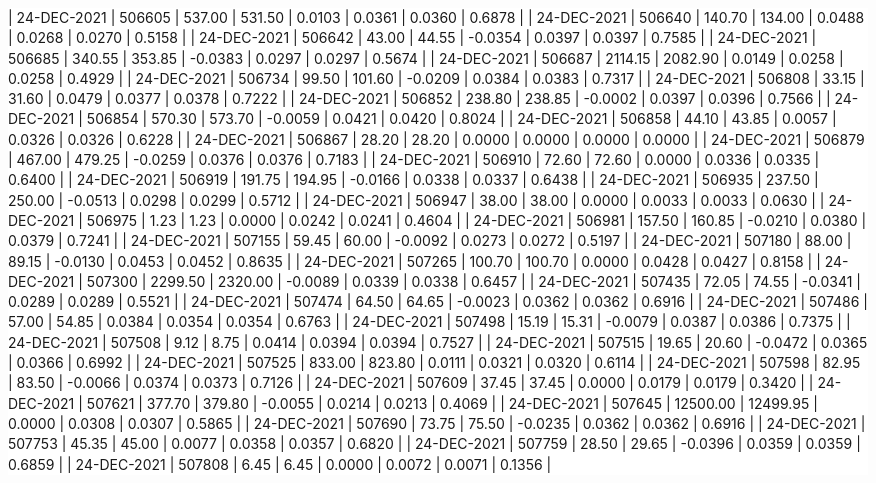 | 24-DEC-2021 | 506605 | 537.00 | 531.50 | 0.0103 | 0.0361 | 0.0360 | 0.6878 |
| 24-DEC-2021 | 506640 | 140.70 | 134.00 | 0.0488 | 0.0268 | 0.0270 | 0.5158 |
| 24-DEC-2021 | 506642 | 43.00 | 44.55 | -0.0354 | 0.0397 | 0.0397 | 0.7585 |
| 24-DEC-2021 | 506685 | 340.55 | 353.85 | -0.0383 | 0.0297 | 0.0297 | 0.5674 |
| 24-DEC-2021 | 506687 | 2114.15 | 2082.90 | 0.0149 | 0.0258 | 0.0258 | 0.4929 |
| 24-DEC-2021 | 506734 | 99.50 | 101.60 | -0.0209 | 0.0384 | 0.0383 | 0.7317 |
| 24-DEC-2021 | 506808 | 33.15 | 31.60 | 0.0479 | 0.0377 | 0.0378 | 0.7222 |
| 24-DEC-2021 | 506852 | 238.80 | 238.85 | -0.0002 | 0.0397 | 0.0396 | 0.7566 |
| 24-DEC-2021 | 506854 | 570.30 | 573.70 | -0.0059 | 0.0421 | 0.0420 | 0.8024 |
| 24-DEC-2021 | 506858 | 44.10 | 43.85 | 0.0057 | 0.0326 | 0.0326 | 0.6228 |
| 24-DEC-2021 | 506867 | 28.20 | 28.20 | 0.0000 | 0.0000 | 0.0000 | 0.0000 |
| 24-DEC-2021 | 506879 | 467.00 | 479.25 | -0.0259 | 0.0376 | 0.0376 | 0.7183 |
| 24-DEC-2021 | 506910 | 72.60 | 72.60 | 0.0000 | 0.0336 | 0.0335 | 0.6400 |
| 24-DEC-2021 | 506919 | 191.75 | 194.95 | -0.0166 | 0.0338 | 0.0337 | 0.6438 |
| 24-DEC-2021 | 506935 | 237.50 | 250.00 | -0.0513 | 0.0298 | 0.0299 | 0.5712 |
| 24-DEC-2021 | 506947 | 38.00 | 38.00 | 0.0000 | 0.0033 | 0.0033 | 0.0630 |
| 24-DEC-2021 | 506975 | 1.23 | 1.23 | 0.0000 | 0.0242 | 0.0241 | 0.4604 |
| 24-DEC-2021 | 506981 | 157.50 | 160.85 | -0.0210 | 0.0380 | 0.0379 | 0.7241 |
| 24-DEC-2021 | 507155 | 59.45 | 60.00 | -0.0092 | 0.0273 | 0.0272 | 0.5197 |
| 24-DEC-2021 | 507180 | 88.00 | 89.15 | -0.0130 | 0.0453 | 0.0452 | 0.8635 |
| 24-DEC-2021 | 507265 | 100.70 | 100.70 | 0.0000 | 0.0428 | 0.0427 | 0.8158 |
| 24-DEC-2021 | 507300 | 2299.50 | 2320.00 | -0.0089 | 0.0339 | 0.0338 | 0.6457 |
| 24-DEC-2021 | 507435 | 72.05 | 74.55 | -0.0341 | 0.0289 | 0.0289 | 0.5521 |
| 24-DEC-2021 | 507474 | 64.50 | 64.65 | -0.0023 | 0.0362 | 0.0362 | 0.6916 |
| 24-DEC-2021 | 507486 | 57.00 | 54.85 | 0.0384 | 0.0354 | 0.0354 | 0.6763 |
| 24-DEC-2021 | 507498 | 15.19 | 15.31 | -0.0079 | 0.0387 | 0.0386 | 0.7375 |
| 24-DEC-2021 | 507508 | 9.12 | 8.75 | 0.0414 | 0.0394 | 0.0394 | 0.7527 |
| 24-DEC-2021 | 507515 | 19.65 | 20.60 | -0.0472 | 0.0365 | 0.0366 | 0.6992 |
| 24-DEC-2021 | 507525 | 833.00 | 823.80 | 0.0111 | 0.0321 | 0.0320 | 0.6114 |
| 24-DEC-2021 | 507598 | 82.95 | 83.50 | -0.0066 | 0.0374 | 0.0373 | 0.7126 |
| 24-DEC-2021 | 507609 | 37.45 | 37.45 | 0.0000 | 0.0179 | 0.0179 | 0.3420 |
| 24-DEC-2021 | 507621 | 377.70 | 379.80 | -0.0055 | 0.0214 | 0.0213 | 0.4069 |
| 24-DEC-2021 | 507645 | 12500.00 | 12499.95 | 0.0000 | 0.0308 | 0.0307 | 0.5865 |
| 24-DEC-2021 | 507690 | 73.75 | 75.50 | -0.0235 | 0.0362 | 0.0362 | 0.6916 |
| 24-DEC-2021 | 507753 | 45.35 | 45.00 | 0.0077 | 0.0358 | 0.0357 | 0.6820 |
| 24-DEC-2021 | 507759 | 28.50 | 29.65 | -0.0396 | 0.0359 | 0.0359 | 0.6859 |
| 24-DEC-2021 | 507808 | 6.45 | 6.45 | 0.0000 | 0.0072 | 0.0071 | 0.1356 |